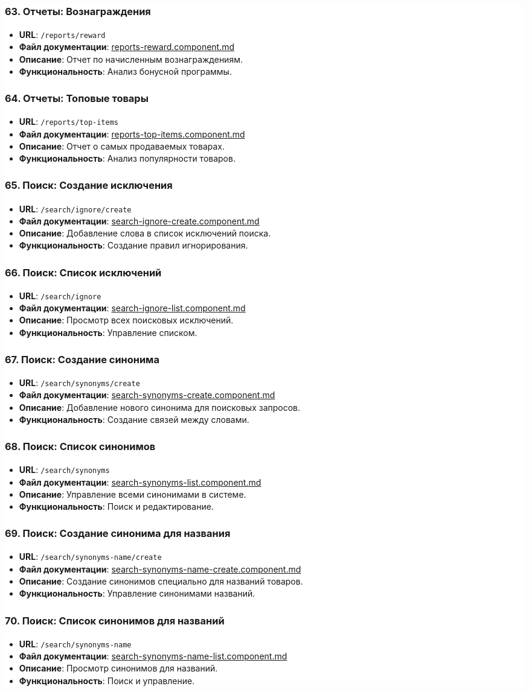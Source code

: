 ### 63. Отчеты: Вознаграждения
- **URL**: `/reports/reward`
- **Файл документации**: [reports-reward.component.md](./pages/reports-reward.component.md)
- **Описание**: Отчет по начисленным вознаграждениям.
- **Функциональность**: Анализ бонусной программы.

### 64. Отчеты: Топовые товары
- **URL**: `/reports/top-items`
- **Файл документации**: [reports-top-items.component.md](./pages/reports-top-items.component.md)
- **Описание**: Отчет о самых продаваемых товарах.
- **Функциональность**: Анализ популярности товаров.

### 65. Поиск: Создание исключения
- **URL**: `/search/ignore/create`
- **Файл документации**: [search-ignore-create.component.md](./pages/search-ignore-create.component.md)
- **Описание**: Добавление слова в список исключений поиска.
- **Функциональность**: Создание правил игнорирования.

### 66. Поиск: Список исключений
- **URL**: `/search/ignore`
- **Файл документации**: [search-ignore-list.component.md](./pages/search-ignore-list.component.md)
- **Описание**: Просмотр всех поисковых исключений.
- **Функциональность**: Управление списком.

### 67. Поиск: Создание синонима
- **URL**: `/search/synonyms/create`
- **Файл документации**: [search-synonyms-create.component.md](./pages/search-synonyms-create.component.md)
- **Описание**: Добавление нового синонима для поисковых запросов.
- **Функциональность**: Создание связей между словами.

### 68. Поиск: Список синонимов
- **URL**: `/search/synonyms`
- **Файл документации**: [search-synonyms-list.component.md](./pages/search-synonyms-list.component.md)
- **Описание**: Управление всеми синонимами в системе.
- **Функциональность**: Поиск и редактирование.

### 69. Поиск: Создание синонима для названия
- **URL**: `/search/synonyms-name/create`
- **Файл документации**: [search-synonyms-name-create.component.md](./pages/search-synonyms-name-create.component.md)
- **Описание**: Создание синонимов специально для названий товаров.
- **Функциональность**: Управление синонимами названий.

### 70. Поиск: Список синонимов для названий
- **URL**: `/search/synonyms-name`
- **Файл документации**: [search-synonyms-name-list.component.md](./pages/search-synonyms-name-list.component.md)
- **Описание**: Просмотр синонимов для названий.
- **Функциональность**: Поиск и управление.
